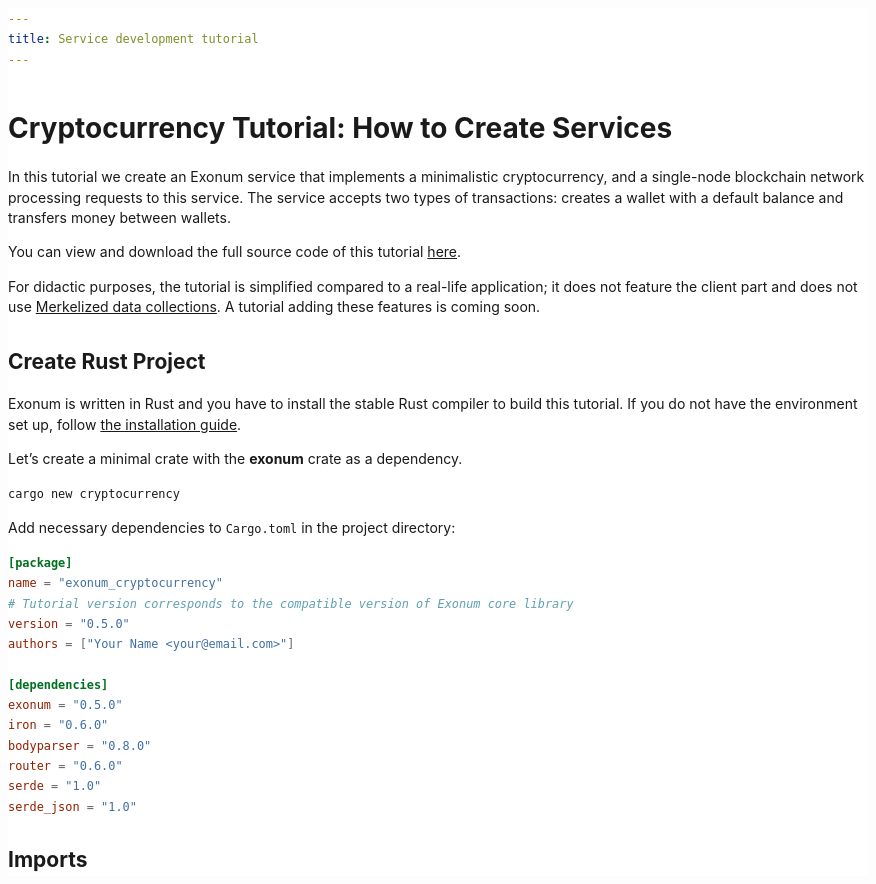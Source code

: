```yaml
---
title: Service development tutorial
---
```

# Cryptocurrency Tutorial: How to Create Services

In this tutorial we create an Exonum service that implements
a minimalistic cryptocurrency, and a single-node blockchain network processing
requests to this service. The service accepts two types of transactions:
creates a wallet with a default balance and transfers money between wallets.

You can view and download the full source code of this tutorial
[here][cryptocurrency].

For didactic purposes, the
tutorial is simplified compared to a real-life application; it does not feature
the client part and does not use [Merkelized data collections](../architecture/storage.md#merkelized-indices).
A tutorial adding these features is coming soon.

## Create Rust Project

Exonum is written in Rust and you have to install the stable Rust
compiler to build this tutorial. If you do not have the environment set up, follow
[the installation guide](./install.md).

Let’s create a minimal crate with the **exonum** crate as a dependency.

```sh
cargo new cryptocurrency
```

Add necessary dependencies to `Cargo.toml` in the project directory:

```toml
[package]
name = "exonum_cryptocurrency"
# Tutorial version corresponds to the compatible version of Exonum core library
version = "0.5.0"
authors = ["Your Name <your@email.com>"]

[dependencies]
exonum = "0.5.0"
iron = "0.6.0"
bodyparser = "0.8.0"
router = "0.6.0"
serde = "1.0"
serde_json = "1.0"
```

## Imports


[cryptocurrency]: https://github.com/exonum/exonum/blob/master/examples/cryptocurrency
[explorer]: ../advanced/node-management.md#transaction
[tx-info]: ../architecture/transactions.md#info
[iron]: http://ironframework.io/
[bodyparser]: https://docs.rs/bodyparser/0.8.0/bodyparser/
[iron-handler]: https://docs.rs/iron/0.6.0/iron/middleware/trait.Handler.html
[rust-closure]: https://doc.rust-lang.org/book/first-edition/closures.html
[curry-fn]: https://en.wikipedia.org/wiki/Currying
[arc]: https://doc.rust-lang.org/std/sync/struct.Arc.html
[ref]: https://doc.rust-lang.org/std/cell/struct.Ref.html
[cargo-example]: http://doc.crates.io/manifest.html#examples
[lib.rs]: https://github.com/exonum/exonum/blob/master/examples/cryptocurrency/src/lib.rs
[demo.rs]: https://github.com/exonum/exonum/blob/master/examples/cryptocurrency/examples/demo.rs
[std-asref]: https://doc.rust-lang.org/std/convert/trait.AsRef.html